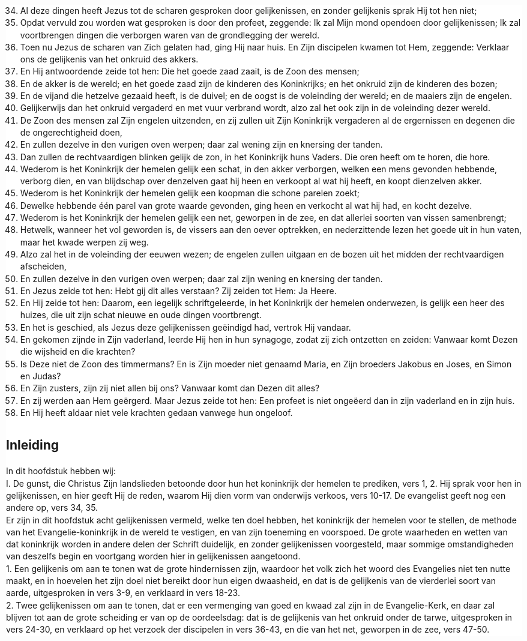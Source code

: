 34. Al deze dingen heeft Jezus tot de scharen gesproken door gelijkenissen, en zonder gelijkenis sprak Hij tot hen niet;
35. Opdat vervuld zou worden wat gesproken is door den profeet, zeggende: Ik zal Mijn mond opendoen door gelijkenissen; Ik zal voortbrengen dingen die verborgen waren van de grondlegging der wereld.
36. Toen nu Jezus de scharen van Zich gelaten had, ging Hij naar huis. En Zijn discipelen kwamen tot Hem, zeggende: Verklaar ons de gelijkenis van het onkruid des akkers.
37. En Hij antwoordende zeide tot hen: Die het goede zaad zaait, is de Zoon des mensen;
38. En de akker is de wereld; en het goede zaad zijn de kinderen des Koninkrijks; en het onkruid zijn de kinderen des bozen;
39. En de vijand die hetzelve gezaaid heeft, is de duivel; en de oogst is de voleinding der wereld; en de maaiers zijn de engelen.
40. Gelijkerwijs dan het onkruid vergaderd en met vuur verbrand wordt, alzo zal het ook zijn in de voleinding dezer wereld.
41. De Zoon des mensen zal Zijn engelen uitzenden, en zij zullen uit Zijn Koninkrijk vergaderen al de ergernissen en degenen die de ongerechtigheid doen,
42. En zullen dezelve in den vurigen oven werpen; daar zal wening zijn en knersing der tanden.
43. Dan zullen de rechtvaardigen blinken gelijk de zon, in het Koninkrijk huns Vaders. Die oren heeft om te horen, die hore.
44. Wederom is het Koninkrijk der hemelen gelijk een schat, in den akker verborgen, welken een mens gevonden hebbende, verborg dien, en van blijdschap over denzelven gaat hij heen en verkoopt al wat hij heeft, en koopt dienzelven akker.
45. Wederom is het Koninkrijk der hemelen gelijk een koopman die schone parelen zoekt;
46. Dewelke hebbende één parel van grote waarde gevonden, ging heen en verkocht al wat hij had, en kocht dezelve.
47. Wederom is het Koninkrijk der hemelen gelijk een net, geworpen in de zee, en dat allerlei soorten van vissen samenbrengt;
48. Hetwelk, wanneer het vol geworden is, de vissers aan den oever optrekken, en nederzittende lezen het goede uit in hun vaten, maar het kwade werpen zij weg.
49. Alzo zal het in de voleinding der eeuwen wezen; de engelen zullen uitgaan en de bozen uit het midden der rechtvaardigen afscheiden,
50. En zullen dezelve in den vurigen oven werpen; daar zal zijn wening en knersing der tanden.
51. En Jezus zeide tot hen: Hebt gij dit alles verstaan? Zij zeiden tot Hem: Ja Heere.
52. En Hij zeide tot hen: Daarom, een iegelijk schriftgeleerde, in het Koninkrijk der hemelen onderwezen, is gelijk een heer des huizes, die uit zijn schat nieuwe en oude dingen voortbrengt.
53. En het is geschied, als Jezus deze gelijkenissen geëindigd had, vertrok Hij vandaar.
54. En gekomen zijnde in Zijn vaderland, leerde Hij hen in hun synagoge, zodat zij zich ontzetten en zeiden: Vanwaar komt Dezen die wijsheid en die krachten?
55. Is Deze niet de Zoon des timmermans? En is Zijn moeder niet genaamd Maria, en Zijn broeders Jakobus en Joses, en Simon en Judas?
56. En Zijn zusters, zijn zij niet allen bij ons? Vanwaar komt dan Dezen dit alles?
57. En zij werden aan Hem geërgerd. Maar Jezus zeide tot hen: Een profeet is niet ongeëerd dan in zijn vaderland en in zijn huis.
58. En Hij heeft aldaar niet vele krachten gedaan vanwege hun ongeloof.

## Inleiding


In dit hoofdstuk hebben wij:  
I. De gunst, die Christus Zijn landslieden betoonde door hun het koninkrijk der hemelen te prediken, vers 1, 2. Hij sprak voor hen in gelijkenissen, en hier geeft Hij de reden, waarom Hij dien vorm van onderwijs verkoos, vers 10-17. De evangelist geeft nog een andere op, vers 34, 35.  
Er zijn in dit hoofdstuk acht gelijkenissen vermeld, welke ten doel hebben, het koninkrijk der hemelen voor te stellen, de methode van het Evangelie-koninkrijk in de wereld te vestigen, en van zijn toeneming en voorspoed. De grote waarheden en wetten van dat koninkrijk worden in andere delen der Schrift duidelijk, en zonder gelijkenissen voorgesteld, maar sommige omstandigheden van deszelfs begin en voortgang worden hier in gelijkenissen aangetoond.  
1\. Een gelijkenis om aan te tonen wat de grote hindernissen zijn, waardoor het volk zich het woord des Evangelies niet ten nutte maakt, en in hoevelen het zijn doel niet bereikt door hun eigen dwaasheid, en dat is de gelijkenis van de vierderlei soort van aarde, uitgesproken in vers 3-9, en verklaard in vers 18-23.  
2\. Twee gelijkenissen om aan te tonen, dat er een vermenging van goed en kwaad zal zijn in de Evangelie-Kerk, en daar zal blijven tot aan de grote scheiding er van op de oordeelsdag: dat is de gelijkenis van het onkruid onder de tarwe, uitgesproken in vers 24-30, en verklaard op het verzoek der discipelen in vers 36-43, en die van het net, geworpen in de zee, vers 47-50.  